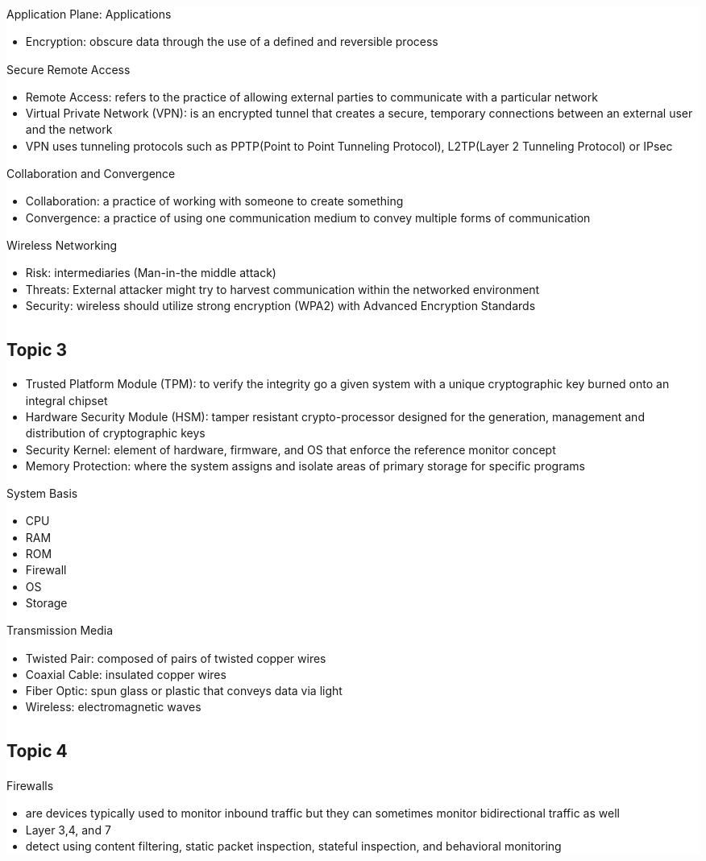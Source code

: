 Application Plane: Applications
- Encryption: obscure data through the use of a defined and reversible process

Secure Remote Access
- Remote Access: refers to the practice of allowing external parties to communicate with a particular network
- Virtual Private Network (VPN): is an encrypted tunnel that creates a secure, temporary connections between an external user and the network
- VPN uses tunneling protocols such as PPTP(Point to Point Tunneling Protocol), L2TP(Layer 2 Tunneling Protocol) or IPsec

Collaboration and Convergence
- Collaboration: a practice of working with someone to create something
- Convergence: a practice of using one communication medium to convey multiple forms of communication

Wireless Networking
- Risk: intermediaries (Man-in-the middle attack)
- Threats: External attacker might try to harvest communication within the networked environment
- Security: wireless should utilize strong encryption (WPA2) with Advanced Encryption Standards

## Topic 3

- Trusted Platform Module (TPM): to verify the integrity go a given system with a unique cryptographic key burned onto an integral chipset
- Hardware Security Module (HSM): tamper resistant crypto-processor designed for the generation, management and distribution of cryptographic keys
- Security Kernel: element of hardware, firmware, and OS that enforce the reference monitor concept
- Memory Protection: where the system assigns and isolate areas of primary storage for specific programs

System Basis
- CPU
- RAM
- ROM
- Firewall
- OS
- Storage

Transmission Media
- Twisted Pair: composed of pairs of twisted copper wires
- Coaxial Cable: insulated copper wires
- Fiber Optic: spun glass or plastic that conveys data via light
- Wireless: electromagnetic waves

## Topic 4

Firewalls
- are devices typically used to monitor inbound traffic but they can sometimes monitor bidirectional traffic as well
- Layer 3,4, and 7
- detect using content filtering, static packet inspection, stateful inspection, and behavioral monitoring
